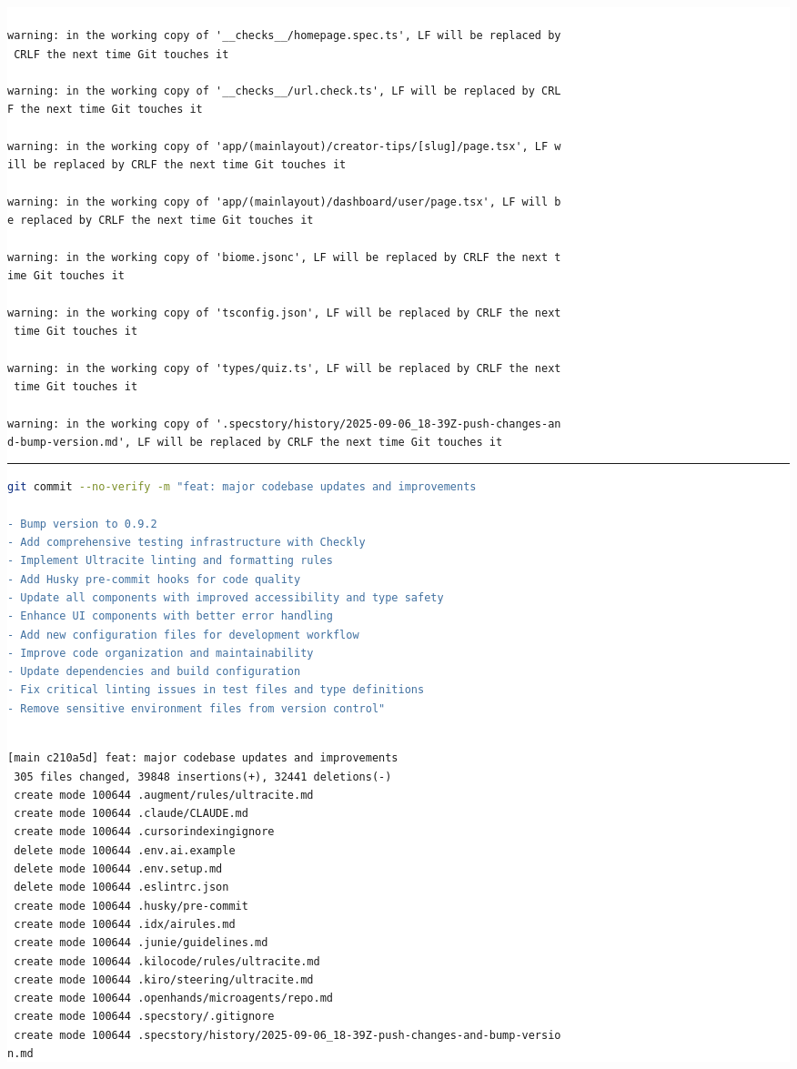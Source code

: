 ```

warning: in the working copy of '__checks__/homepage.spec.ts', LF will be replaced by
 CRLF the next time Git touches it

warning: in the working copy of '__checks__/url.check.ts', LF will be replaced by CRL
F the next time Git touches it

warning: in the working copy of 'app/(mainlayout)/creator-tips/[slug]/page.tsx', LF w
ill be replaced by CRLF the next time Git touches it

warning: in the working copy of 'app/(mainlayout)/dashboard/user/page.tsx', LF will b
e replaced by CRLF the next time Git touches it

warning: in the working copy of 'biome.jsonc', LF will be replaced by CRLF the next t
ime Git touches it

warning: in the working copy of 'tsconfig.json', LF will be replaced by CRLF the next
 time Git touches it

warning: in the working copy of 'types/quiz.ts', LF will be replaced by CRLF the next
 time Git touches it

warning: in the working copy of '.specstory/history/2025-09-06_18-39Z-push-changes-an
d-bump-version.md', LF will be replaced by CRLF the next time Git touches it

```

---

```bash
git commit --no-verify -m "feat: major codebase updates and improvements

- Bump version to 0.9.2
- Add comprehensive testing infrastructure with Checkly
- Implement Ultracite linting and formatting rules
- Add Husky pre-commit hooks for code quality
- Update all components with improved accessibility and type safety
- Enhance UI components with better error handling
- Add new configuration files for development workflow
- Improve code organization and maintainability
- Update dependencies and build configuration
- Fix critical linting issues in test files and type definitions
- Remove sensitive environment files from version control"
```

```

[main c210a5d] feat: major codebase updates and improvements
 305 files changed, 39848 insertions(+), 32441 deletions(-)
 create mode 100644 .augment/rules/ultracite.md
 create mode 100644 .claude/CLAUDE.md
 create mode 100644 .cursorindexingignore
 delete mode 100644 .env.ai.example
 delete mode 100644 .env.setup.md
 delete mode 100644 .eslintrc.json
 create mode 100644 .husky/pre-commit
 create mode 100644 .idx/airules.md
 create mode 100644 .junie/guidelines.md
 create mode 100644 .kilocode/rules/ultracite.md
 create mode 100644 .kiro/steering/ultracite.md
 create mode 100644 .openhands/microagents/repo.md
 create mode 100644 .specstory/.gitignore
 create mode 100644 .specstory/history/2025-09-06_18-39Z-push-changes-and-bump-versio
n.md

```